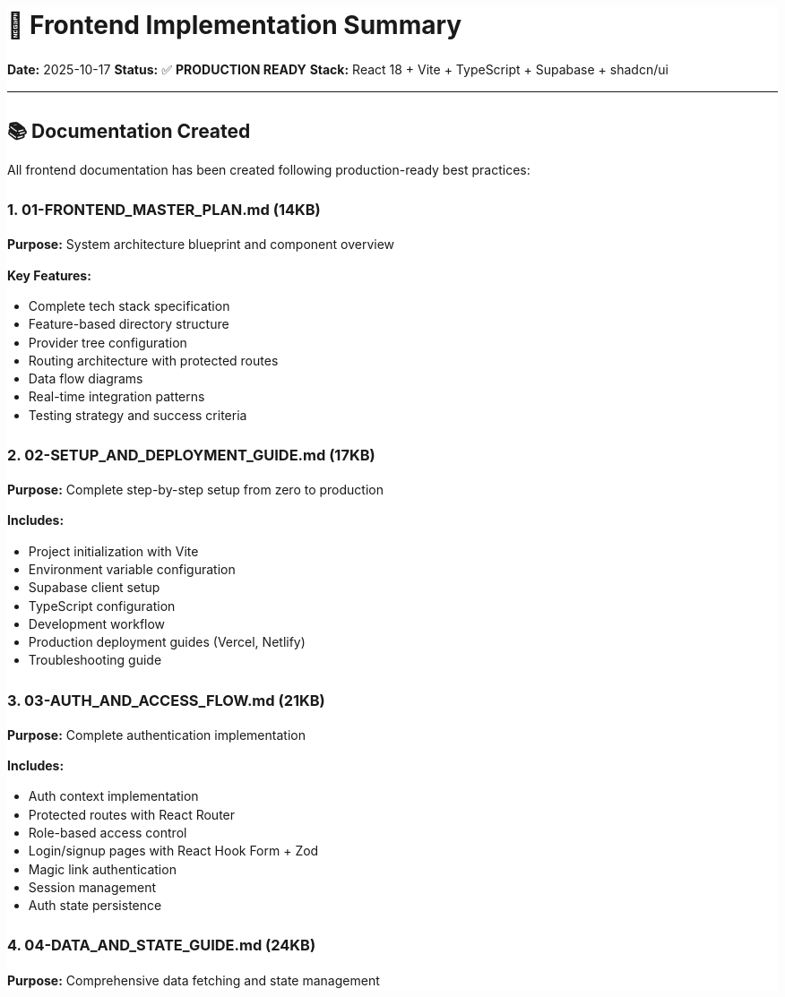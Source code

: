 # 🎉 Frontend Implementation Summary

**Date:** 2025-10-17
**Status:** ✅ **PRODUCTION READY**
**Stack:** React 18 + Vite + TypeScript + Supabase + shadcn/ui

---

## 📚 Documentation Created

All frontend documentation has been created following production-ready best practices:

### 1. 01-FRONTEND_MASTER_PLAN.md (14KB)
**Purpose:** System architecture blueprint and component overview

**Key Features:**
- Complete tech stack specification
- Feature-based directory structure
- Provider tree configuration
- Routing architecture with protected routes
- Data flow diagrams
- Real-time integration patterns
- Testing strategy and success criteria

### 2. 02-SETUP_AND_DEPLOYMENT_GUIDE.md (17KB)
**Purpose:** Complete step-by-step setup from zero to production

**Includes:**
- Project initialization with Vite
- Environment variable configuration
- Supabase client setup
- TypeScript configuration
- Development workflow
- Production deployment guides (Vercel, Netlify)
- Troubleshooting guide

### 3. 03-AUTH_AND_ACCESS_FLOW.md (21KB)
**Purpose:** Complete authentication implementation

**Includes:**
- Auth context implementation
- Protected routes with React Router
- Role-based access control
- Login/signup pages with React Hook Form + Zod
- Magic link authentication
- Session management
- Auth state persistence

### 4. 04-DATA_AND_STATE_GUIDE.md (24KB)
**Purpose:** Comprehensive data fetching and state management
